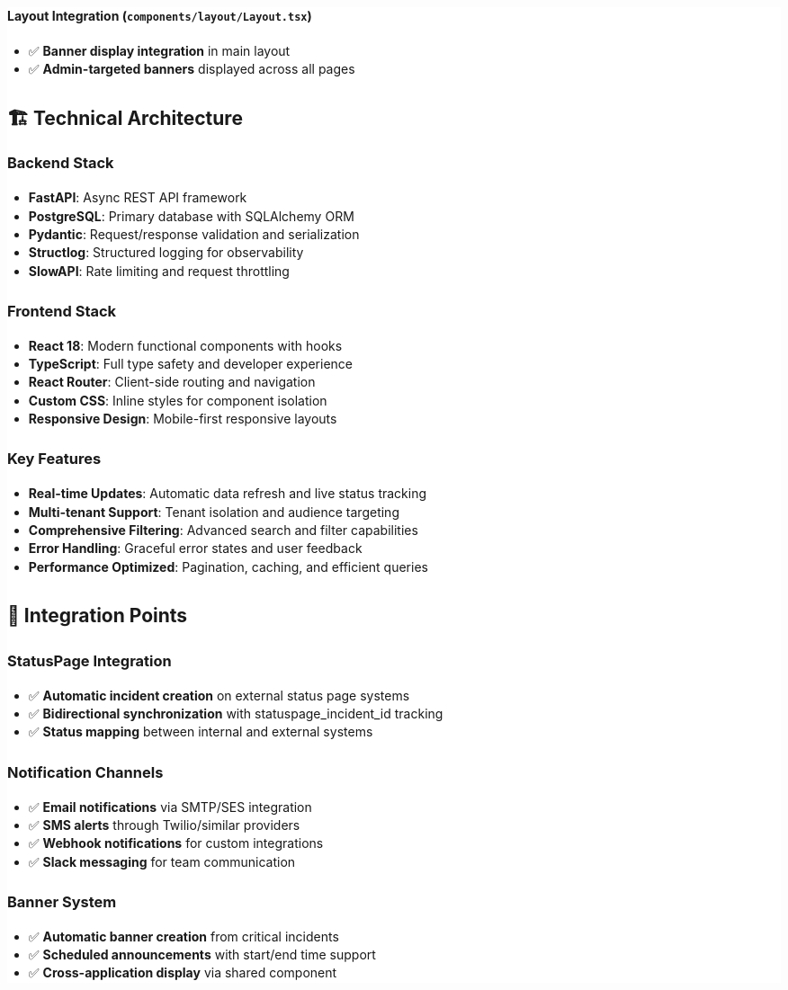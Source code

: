 #### Layout Integration (`components/layout/Layout.tsx`)

- ✅ **Banner display integration** in main layout
- ✅ **Admin-targeted banners** displayed across all pages

## 🏗️ Technical Architecture

### Backend Stack

- **FastAPI**: Async REST API framework
- **PostgreSQL**: Primary database with SQLAlchemy ORM
- **Pydantic**: Request/response validation and serialization
- **Structlog**: Structured logging for observability
- **SlowAPI**: Rate limiting and request throttling

### Frontend Stack

- **React 18**: Modern functional components with hooks
- **TypeScript**: Full type safety and developer experience
- **React Router**: Client-side routing and navigation
- **Custom CSS**: Inline styles for component isolation
- **Responsive Design**: Mobile-first responsive layouts

### Key Features

- **Real-time Updates**: Automatic data refresh and live status tracking
- **Multi-tenant Support**: Tenant isolation and audience targeting
- **Comprehensive Filtering**: Advanced search and filter capabilities
- **Error Handling**: Graceful error states and user feedback
- **Performance Optimized**: Pagination, caching, and efficient queries

## 🔄 Integration Points

### StatusPage Integration

- ✅ **Automatic incident creation** on external status page systems
- ✅ **Bidirectional synchronization** with statuspage_incident_id tracking
- ✅ **Status mapping** between internal and external systems

### Notification Channels

- ✅ **Email notifications** via SMTP/SES integration
- ✅ **SMS alerts** through Twilio/similar providers
- ✅ **Webhook notifications** for custom integrations
- ✅ **Slack messaging** for team communication

### Banner System

- ✅ **Automatic banner creation** from critical incidents
- ✅ **Scheduled announcements** with start/end time support
- ✅ **Cross-application display** via shared component
